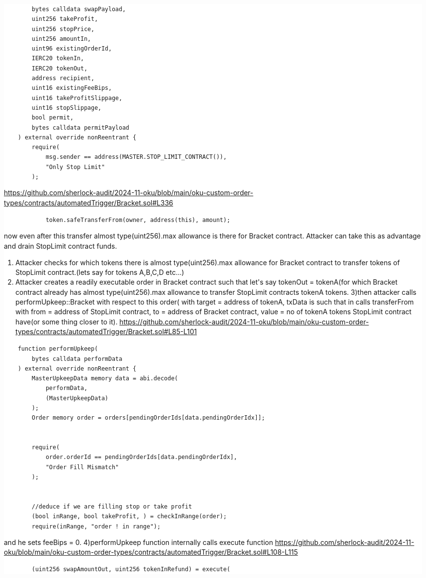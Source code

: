 ```solidity
        bytes calldata swapPayload,
        uint256 takeProfit,
        uint256 stopPrice,
        uint256 amountIn,
        uint96 existingOrderId,
        IERC20 tokenIn,
        IERC20 tokenOut,
        address recipient,
        uint16 existingFeeBips,
        uint16 takeProfitSlippage,
        uint16 stopSlippage,
        bool permit,
        bytes calldata permitPayload
    ) external override nonReentrant {
        require(
            msg.sender == address(MASTER.STOP_LIMIT_CONTRACT()),
            "Only Stop Limit"
        );
```
https://github.com/sherlock-audit/2024-11-oku/blob/main/oku-custom-order-types/contracts/automatedTrigger/Bracket.sol#L336
```solidity
            token.safeTransferFrom(owner, address(this), amount);
```
now even after this transfer almost type(uint256).max allowance is there for Bracket contract.
Attacker can take this as advantage and drain StopLimit contract funds.
1) Attacker checks for which tokens there is almost type(uint256).max allowance for Bracket contract to transfer tokens of StopLimit contract.(lets say for tokens A,B,C,D etc...)
2) Attacker creates a readily executable order in Bracket contract such  that let's say tokenOut = tokenA(for which Bracket contract already has almost type(uint256).max allowance to transfer StopLimit contracts tokenA tokens.
3)then attacker calls performUpkeep::Bracket with respect to this order( with target = address of tokenA, txData is such that in calls transferFrom with from = address of StopLimit contract, to = address of Bracket contract, value = no of tokenA tokens StopLimit contract have(or some thing closer to it).
https://github.com/sherlock-audit/2024-11-oku/blob/main/oku-custom-order-types/contracts/automatedTrigger/Bracket.sol#L85-L101
```solidity
    function performUpkeep(
        bytes calldata performData
    ) external override nonReentrant {
        MasterUpkeepData memory data = abi.decode(
            performData,
            (MasterUpkeepData)
        );
        Order memory order = orders[pendingOrderIds[data.pendingOrderIdx]];


        require(
            order.orderId == pendingOrderIds[data.pendingOrderIdx],
            "Order Fill Mismatch"
        );


        //deduce if we are filling stop or take profit
        (bool inRange, bool takeProfit, ) = checkInRange(order);
        require(inRange, "order ! in range");
```
and he sets feeBips = 0.
4)performUpkeep function internally calls execute function
https://github.com/sherlock-audit/2024-11-oku/blob/main/oku-custom-order-types/contracts/automatedTrigger/Bracket.sol#L108-L115
```solidity
        (uint256 swapAmountOut, uint256 tokenInRefund) = execute(
```